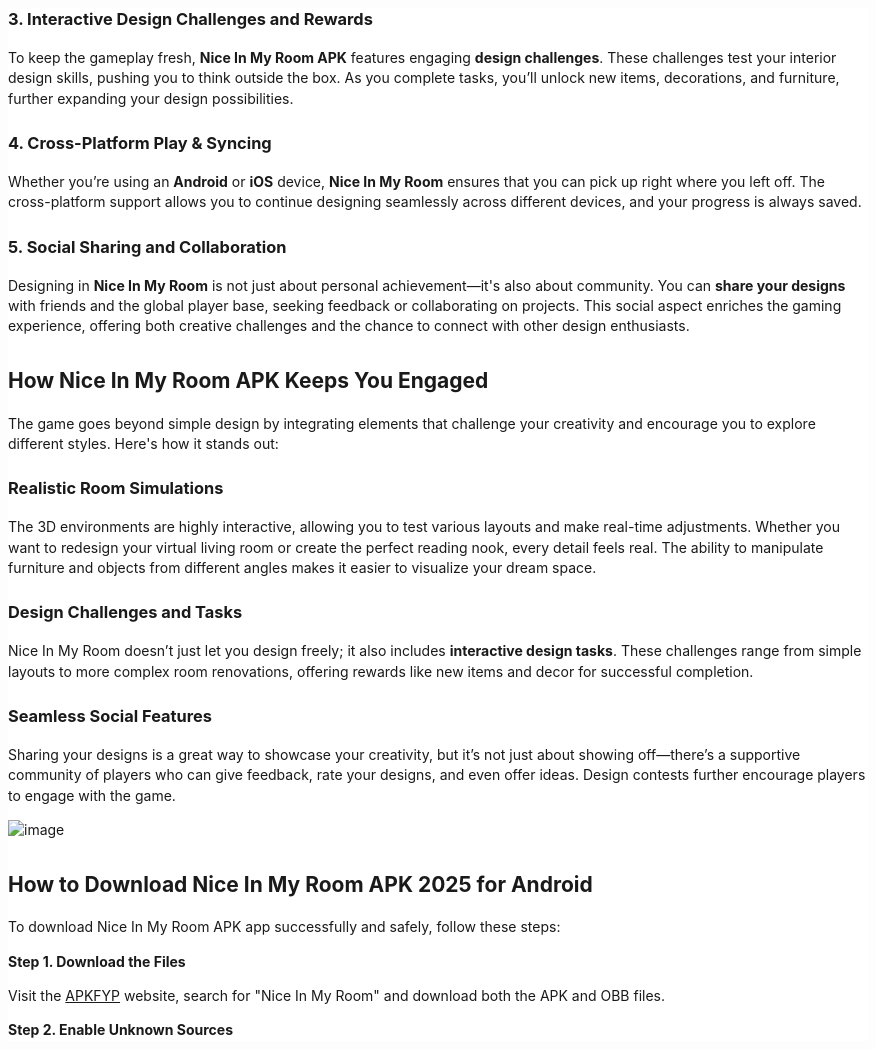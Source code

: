 ### 3. **Interactive Design Challenges and Rewards**
To keep the gameplay fresh, **Nice In My Room APK** features engaging **design challenges**. These challenges test your interior design skills, pushing you to think outside the box. As you complete tasks, you’ll unlock new items, decorations, and furniture, further expanding your design possibilities.

### 4. **Cross-Platform Play & Syncing**
Whether you’re using an **Android** or **iOS** device, **Nice In My Room** ensures that you can pick up right where you left off. The cross-platform support allows you to continue designing seamlessly across different devices, and your progress is always saved.

### 5. **Social Sharing and Collaboration**
Designing in **Nice In My Room** is not just about personal achievement—it's also about community. You can **share your designs** with friends and the global player base, seeking feedback or collaborating on projects. This social aspect enriches the gaming experience, offering both creative challenges and the chance to connect with other design enthusiasts.

## How Nice In My Room APK Keeps You Engaged

The game goes beyond simple design by integrating elements that challenge your creativity and encourage you to explore different styles. Here's how it stands out:

### Realistic Room Simulations
The 3D environments are highly interactive, allowing you to test various layouts and make real-time adjustments. Whether you want to redesign your virtual living room or create the perfect reading nook, every detail feels real. The ability to manipulate furniture and objects from different angles makes it easier to visualize your dream space.

### Design Challenges and Tasks
Nice In My Room doesn’t just let you design freely; it also includes **interactive design tasks**. These challenges range from simple layouts to more complex room renovations, offering rewards like new items and decor for successful completion.

### Seamless Social Features
Sharing your designs is a great way to showcase your creativity, but it’s not just about showing off—there’s a supportive community of players who can give feedback, rate your designs, and even offer ideas. Design contests further encourage players to engage with the game.

![image](https://github.com/user-attachments/assets/731361cf-4bef-444a-adca-8610b132c7c9)

## How to Download Nice In My Room APK 2025 for Android

To download Nice In My Room APK app successfully and safely, follow these steps:

**Step 1. Download the Files**

Visit the [APKFYP](https://apkfyp.com/) website, search for "Nice In My Room" and download both the APK and OBB files.

**Step 2. Enable Unknown Sources**
